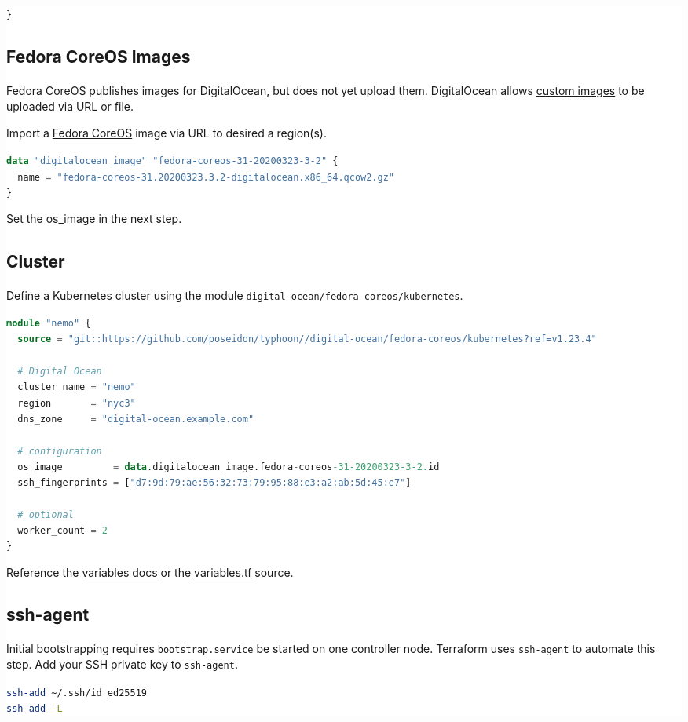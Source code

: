 ```tf
}
```

## Fedora CoreOS Images

Fedora CoreOS publishes images for DigitalOcean, but does not yet upload them. DigitalOcean allows [custom images](https://blog.digitalocean.com/custom-images/) to be uploaded via URL or file.

Import a [Fedora CoreOS](https://getfedora.org/en/coreos/download?tab=cloud_operators&stream=stable) image via URL to desired a region(s).

```tf
data "digitalocean_image" "fedora-coreos-31-20200323-3-2" {
  name = "fedora-coreos-31.20200323.3.2-digitalocean.x86_64.qcow2.gz"
}
```

Set the [os_image](#variables) in the next step.

## Cluster

Define a Kubernetes cluster using the module `digital-ocean/fedora-coreos/kubernetes`.

```tf
module "nemo" {
  source = "git::https://github.com/poseidon/typhoon//digital-ocean/fedora-coreos/kubernetes?ref=v1.23.4"

  # Digital Ocean
  cluster_name = "nemo"
  region       = "nyc3"
  dns_zone     = "digital-ocean.example.com"

  # configuration
  os_image         = data.digitalocean_image.fedora-coreos-31-20200323-3-2.id
  ssh_fingerprints = ["d7:9d:79:ae:56:32:73:79:95:88:e3:a2:ab:5d:45:e7"]

  # optional
  worker_count = 2
}
```

Reference the [variables docs](#variables) or the [variables.tf](https://github.com/poseidon/typhoon/blob/master/digital-ocean/fedora-coreos/kubernetes/variables.tf) source.

## ssh-agent

Initial bootstrapping requires `bootstrap.service` be started on one controller node. Terraform uses `ssh-agent` to automate this step. Add your SSH private key to `ssh-agent`.

```sh
ssh-add ~/.ssh/id_ed25519
ssh-add -L
```
